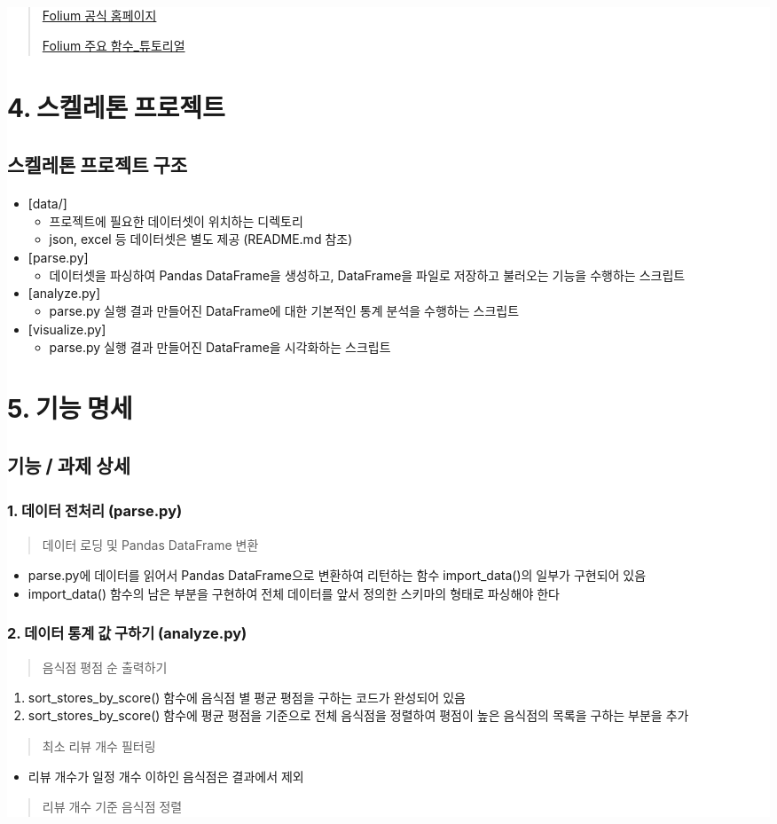 > [Folium 공식 홈페이지](https://python-visualization.github.io/folium/)
>
> [Folium 주요 함수_튜토리얼](https://oboki.net/workspace/python/folium-%ec%a7%80%eb%a6%ac%ec%a0%95%eb%b3%b4-%ec%8b%9c%ea%b0%81%ed%99%94/)







# 4. 스켈레톤 프로젝트

## 스켈레톤 프로젝트 구조

- [data/]
  - 프로젝트에 필요한 데이터셋이 위치하는 디렉토리
  - json, excel 등 데이터셋은 별도 제공 (README.md 참조)
- [parse.py]
  - 데이터셋을 파싱하여 Pandas DataFrame을 생성하고, DataFrame을 파일로 저장하고 불러오는 기능을 수행하는 스크립트
- [analyze.py]
  - parse.py 실행 결과 만들어진 DataFrame에 대한 기본적인 통계 분석을 수행하는 스크립트
- [visualize.py]
  - parse.py 실행 결과 만들어진 DataFrame을 시각화하는 스크립트







# 5. 기능 명세

## 기능 / 과제 상세

### 1. 데이터 전처리 (parse.py)

> 데이터 로딩 및 Pandas DataFrame 변환

- parse.py에 데이터를 읽어서 Pandas DataFrame으로 변환하여 리턴하는 함수 import_data()의 일부가 구현되어 있음
- import_data() 함수의 남은 부분을 구현하여 전체 데이터를 앞서 정의한 스키마의 형태로 파싱해야 한다



### 2. 데이터 통계 값 구하기 (analyze.py)

> 음식점 평점 순 출력하기

1. sort_stores_by_score() 함수에 음식점 별 평균 평점을 구하는 코드가 완성되어 있음
2. sort_stores_by_score() 함수에 평균 평점을 기준으로 전체 음식점을 정렬하여 평점이 높은 음식점의 목록을 구하는 부분을 추가

> 최소 리뷰 개수 필터링

- 리뷰 개수가 일정 개수 이하인 음식점은 결과에서 제외

  

> 리뷰 개수 기준 음식점 정렬
